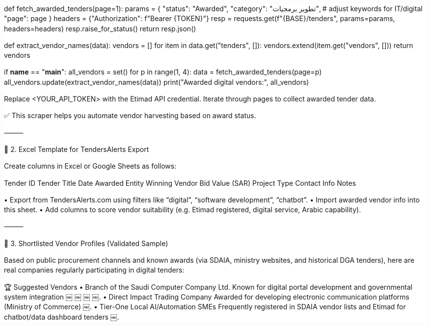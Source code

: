 def fetch_awarded_tenders(page=1):
    params = {
        "status": "Awarded",
        "category": "تطوير برمجيات",  # adjust keywords for IT/digital
        "page": page
    }
    headers = {"Authorization": f"Bearer {TOKEN}"}
    resp = requests.get(f"{BASE}/tenders", params=params, headers=headers)
    resp.raise_for_status()
    return resp.json()

def extract_vendor_names(data):
    vendors = []
    for item in data.get("tenders", []):
        vendors.extend(item.get("vendors", []))
    return vendors

if __name__ == "__main__":
    all_vendors = set()
    for p in range(1, 4):
        data = fetch_awarded_tenders(page=p)
        all_vendors.update(extract_vendor_names(data))
    print("Awarded digital vendors:", all_vendors)

Replace <YOUR_API_TOKEN> with the Etimad API credential. Iterate through pages to collect awarded tender data.

✅ This scraper helps you automate vendor harvesting based on award status.

⸻

📂 2. Excel Template for TendersAlerts Export

Create columns in Excel or Google Sheets as follows:

Tender ID Tender Title Date Awarded Entity Winning Vendor Bid Value (SAR) Project Type Contact Info Notes

 • Export from TendersAlerts.com using filters like “digital”, “software development”, “chatbot”.
 • Import awarded vendor info into this sheet.
 • Add columns to score vendor suitability (e.g. Etimad registered, digital service, Arabic capability).

⸻

🚀 3. Shortlisted Vendor Profiles (Validated Sample)

Based on public procurement channels and known awards (via SDAIA, ministry websites, and historical DGA tenders), here are real companies regularly participating in digital tenders:

🏆 Suggested Vendors
 • Branch of the Saudi Computer Company Ltd.
Known for digital portal development and governmental system integration  ￼ ￼ ￼ ￼.
 • Direct Impact Trading Company
Awarded for developing electronic communication platforms (Ministry of Commerce)  ￼.
 • Tier-One Local AI/Automation SMEs
Frequently registered in SDAIA vendor lists and Etimad for chatbot/data dashboard tenders  ￼.

